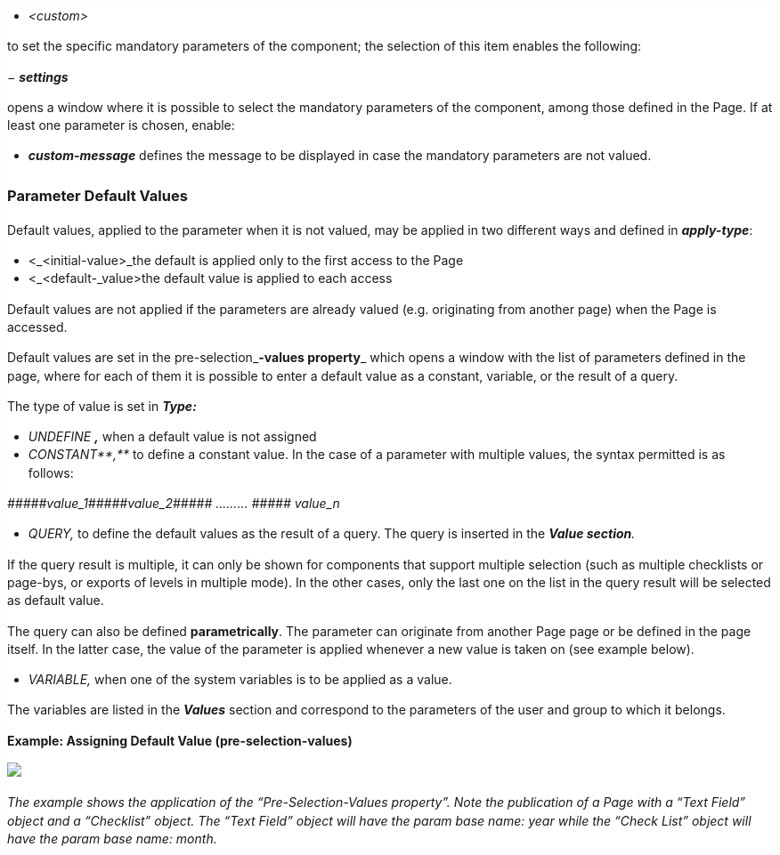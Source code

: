 * _&lt;custom&gt;_

to set the specific mandatory parameters of the component; the selection of this item enables the following:

− _**settings**_

opens a window where it is possible to select the mandatory parameters of the component, among those defined in the Page. If at least one parameter is chosen, enable:

* _**custom-message**_ defines the message to be displayed in case the mandatory parameters are not valued.

### Parameter Default Values

Default values, applied to the parameter when it is not valued, may be applied in two different ways and defined in _**apply-type**_:

* &lt;\_&lt;initial-value&gt;\_the default is applied only to the first access to the Page
* &lt;\_&lt;default-\_value&gt;the default value is applied to each access

Default values are not applied if the parameters are already valued \(e.g. originating from another page\) when the Page is accessed.

Default values are set in the pre-selection_**-values property**_ which opens a window with the list of parameters defined in the page, where for each of them it is possible to enter a default value as a constant, variable, or the result of a query.

The type of value is set in _**Type:**_

* _UNDEFINE **,**_ when a default value is not assigned
* _CONSTANT**,**_ to define a constant value. In the case of a parameter with multiple values, the syntax permitted is as follows:

_\#\#\#\#\#value\_1\#\#\#\#\#value\_2\#\#\#\#\# ……… \#\#\#\#\# value\_n_

* _QUERY,_ to define the default values as the result of a query. The query is inserted in the _**Value section**._

If the query result is multiple, it can only be shown for components that support multiple selection \(such as multiple checklists or page-bys, or exports of levels in multiple mode\). In the other cases, only the last one on the list in the query result will be selected as default value.

The query can also be defined **parametrically**. The parameter can originate from another Page page or be defined in the page itself. In the latter case, the value of the parameter is applied whenever a new value is taken on \(see example below\).

* _VARIABLE,_ when one of the system variables is to be applied as a value.

The variables are listed in the _**Values**_ section and correspond to the parameters of the user and group to which it belongs.

**Example: Assigning Default Value \(pre-selection-values\)**

![](https://dac-docs.s3-us-west-1.amazonaws.com/ImgSito/RunTime/Parameters/27.jpg)

_The example shows the application of the “Pre-Selection-Values property”. Note the publication of a Page with a “Text Field” object and a “Checklist” object. The “Text Field” object will have the param base name: year while the “Check List” object will have the param base name: month._
